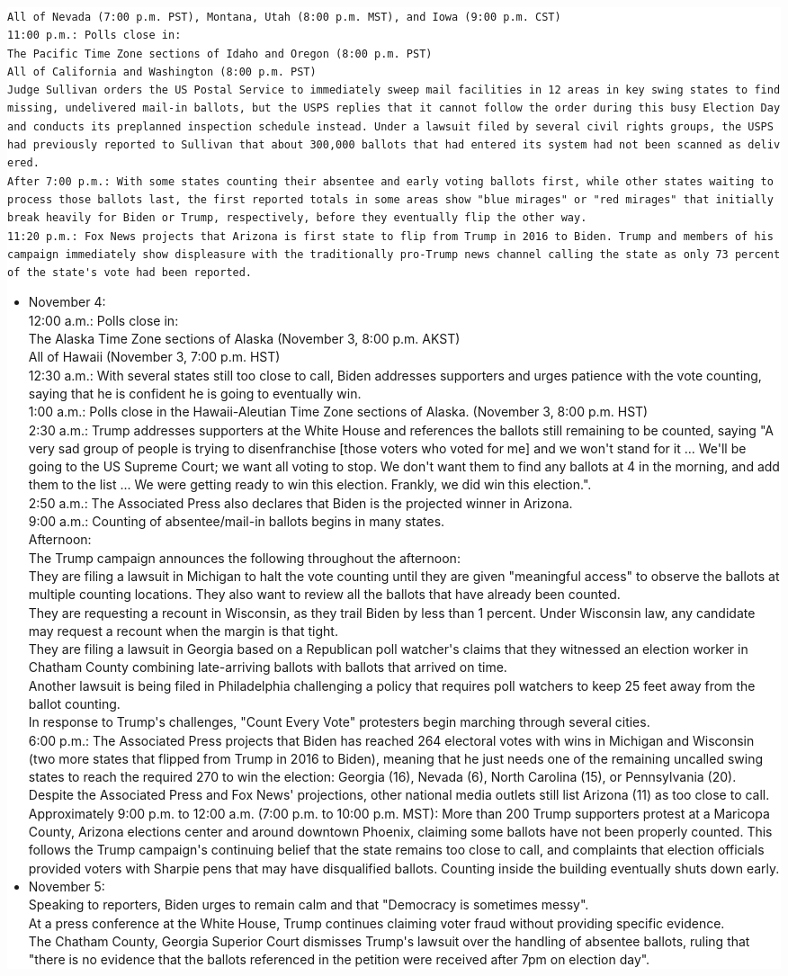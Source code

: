 	All of Nevada (7:00 p.m. PST), Montana, Utah (8:00 p.m. MST), and Iowa (9:00 p.m. CST)  
	11:00 p.m.: Polls close in:  
	The Pacific Time Zone sections of Idaho and Oregon (8:00 p.m. PST)  
	All of California and Washington (8:00 p.m. PST)  
	Judge Sullivan orders the US Postal Service to immediately sweep mail facilities in 12 areas in key swing states to find missing, undelivered mail-in ballots, but the USPS replies that it cannot follow the order during this busy Election Day and conducts its preplanned inspection schedule instead. Under a lawsuit filed by several civil rights groups, the USPS had previously reported to Sullivan that about 300,000 ballots that had entered its system had not been scanned as delivered.  
	After 7:00 p.m.: With some states counting their absentee and early voting ballots first, while other states waiting to process those ballots last, the first reported totals in some areas show "blue mirages" or "red mirages" that initially break heavily for Biden or Trump, respectively, before they eventually flip the other way.  
	11:20 p.m.: Fox News projects that Arizona is first state to flip from Trump in 2016 to Biden. Trump and members of his campaign immediately show displeasure with the traditionally pro-Trump news channel calling the state as only 73 percent of the state's vote had been reported.  
- November 4:  
	12:00 a.m.: Polls close in:  
	The Alaska Time Zone sections of Alaska (November 3, 8:00 p.m. AKST)  
	All of Hawaii (November 3, 7:00 p.m. HST)  
	12:30 a.m.: With several states still too close to call, Biden addresses supporters and urges patience with the vote counting, saying that he is confident he is going to eventually win.  
	1:00 a.m.: Polls close in the Hawaii-Aleutian Time Zone sections of Alaska. (November 3, 8:00 p.m. HST)  
	2:30 a.m.: Trump addresses supporters at the White House and references the ballots still remaining to be counted, saying "A very sad group of people is trying to disenfranchise [those voters who voted for me] and we won't stand for it ... We'll be going to the US Supreme Court; we want all voting to stop. We don't want them to find any ballots at 4 in the morning, and add them to the list ... We were getting ready to win this election. Frankly, we did win this election.".  
	2:50 a.m.: The Associated Press also declares that Biden is the projected winner in Arizona.  
	9:00 a.m.: Counting of absentee/mail-in ballots begins in many states.  
	Afternoon:  
	The Trump campaign announces the following throughout the afternoon:  
	They are filing a lawsuit in Michigan to halt the vote counting until they are given "meaningful access" to observe the ballots at multiple counting locations. They also want to review all the ballots that have already been counted.  
	They are requesting a recount in Wisconsin, as they trail Biden by less than 1 percent. Under Wisconsin law, any candidate may request a recount when the margin is that tight.  
	They are filing a lawsuit in Georgia based on a Republican poll watcher's claims that they witnessed an election worker in Chatham County combining late-arriving ballots with ballots that arrived on time.  
	Another lawsuit is being filed in Philadelphia challenging a policy that requires poll watchers to keep 25 feet away from the ballot counting.  
	In response to Trump's challenges, "Count Every Vote" protesters begin marching through several cities.  
	6:00 p.m.: The Associated Press projects that Biden has reached 264 electoral votes with wins in Michigan and Wisconsin (two more states that flipped from Trump in 2016 to Biden), meaning that he just needs one of the remaining uncalled swing states to reach the required 270 to win the election: Georgia (16), Nevada (6), North Carolina (15), or Pennsylvania (20). Despite the Associated Press and Fox News' projections, other national media outlets still list Arizona (11) as too close to call.  
	Approximately 9:00 p.m. to 12:00 a.m. (7:00 p.m. to 10:00 p.m. MST): More than 200 Trump supporters protest at a Maricopa County, Arizona elections center and around downtown Phoenix, claiming some ballots have not been properly counted. This follows the Trump campaign's continuing belief that the state remains too close to call, and complaints that election officials provided voters with Sharpie pens that may have disqualified ballots. Counting inside the building eventually shuts down early.  
- November 5:  
	Speaking to reporters, Biden urges to remain calm and that "Democracy is sometimes messy".  
	At a press conference at the White House, Trump continues claiming voter fraud without providing specific evidence.  
	The Chatham County, Georgia Superior Court dismisses Trump's lawsuit over the handling of absentee ballots, ruling that "there is no evidence that the ballots referenced in the petition were received after 7pm on election day".  